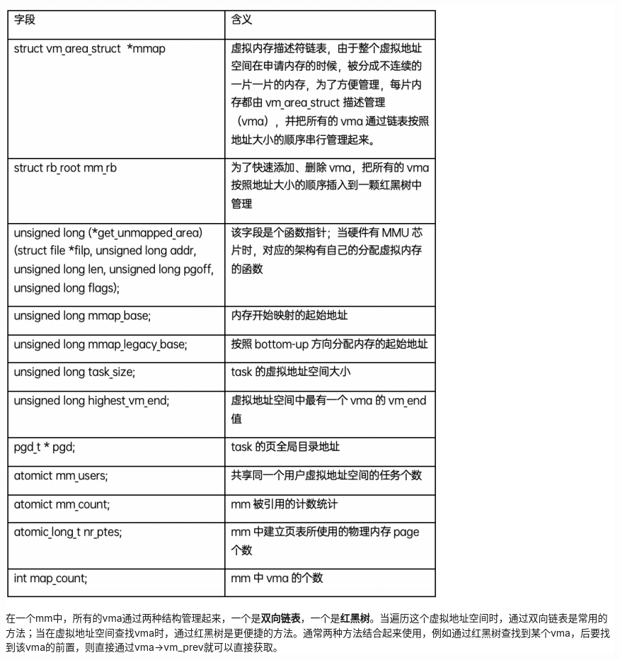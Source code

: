 ![img](./.40_mm/wps112.jpg)

在一个mm中，所有的vma通过两种结构管理起来，一个是**双向链表**，一个是**红黑树**。当遍历这个虚拟地址空间时，通过双向链表是常用的方法；当在虚拟地址空间查找vma时，通过红黑树是更便捷的方法。通常两种方法结合起来使用，例如通过红黑树查找到某个vma，后要找到该vma的前置，则直接通过vma->vm_prev就可以直接获取。
